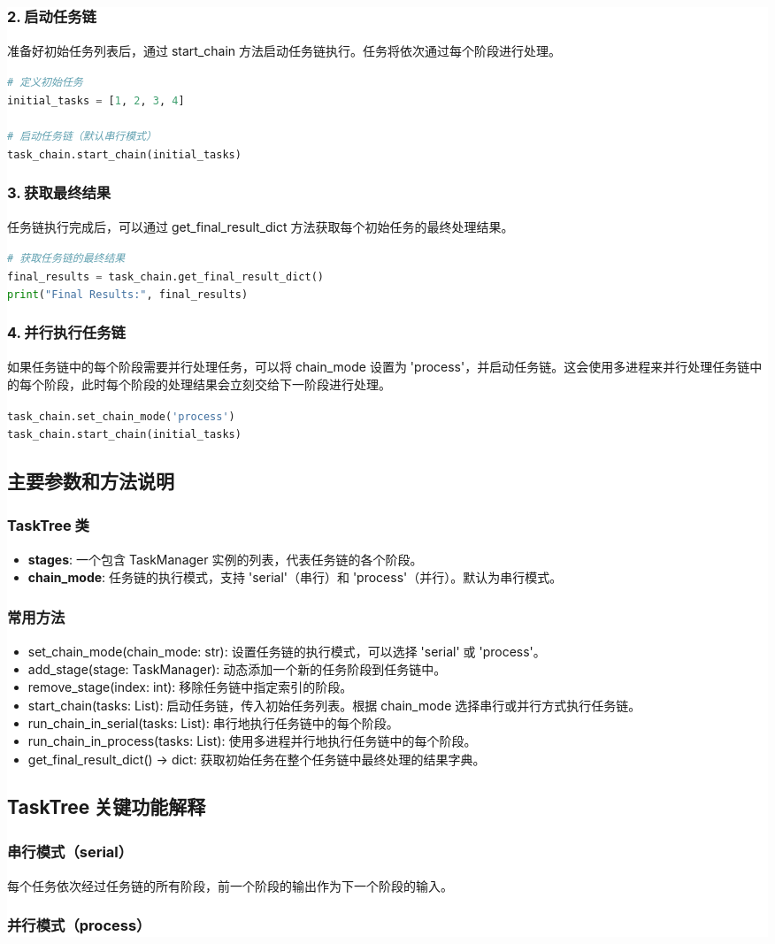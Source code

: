 ### 2. 启动任务链
准备好初始任务列表后，通过 start_chain 方法启动任务链执行。任务将依次通过每个阶段进行处理。

```python
# 定义初始任务
initial_tasks = [1, 2, 3, 4]

# 启动任务链（默认串行模式）
task_chain.start_chain(initial_tasks)
```

### 3. 获取最终结果
任务链执行完成后，可以通过 get_final_result_dict 方法获取每个初始任务的最终处理结果。

```python
# 获取任务链的最终结果
final_results = task_chain.get_final_result_dict()
print("Final Results:", final_results)
```

### 4. 并行执行任务链
如果任务链中的每个阶段需要并行处理任务，可以将 chain_mode 设置为 'process'，并启动任务链。这会使用多进程来并行处理任务链中的每个阶段，此时每个阶段的处理结果会立刻交给下一阶段进行处理。

```python
task_chain.set_chain_mode('process')
task_chain.start_chain(initial_tasks)
```

## 主要参数和方法说明
### TaskTree 类
- **stages**: 一个包含 TaskManager 实例的列表，代表任务链的各个阶段。
- **chain_mode**: 任务链的执行模式，支持 'serial'（串行）和 'process'（并行）。默认为串行模式。

### 常用方法
- set_chain_mode(chain_mode: str): 设置任务链的执行模式，可以选择 'serial' 或 'process'。
- add_stage(stage: TaskManager): 动态添加一个新的任务阶段到任务链中。
- remove_stage(index: int): 移除任务链中指定索引的阶段。
- start_chain(tasks: List): 启动任务链，传入初始任务列表。根据 chain_mode 选择串行或并行方式执行任务链。
- run_chain_in_serial(tasks: List): 串行地执行任务链中的每个阶段。
- run_chain_in_process(tasks: List): 使用多进程并行地执行任务链中的每个阶段。
- get_final_result_dict() -> dict: 获取初始任务在整个任务链中最终处理的结果字典。

## TaskTree 关键功能解释
### 串行模式（serial）

每个任务依次经过任务链的所有阶段，前一个阶段的输出作为下一个阶段的输入。

### 并行模式（process）
